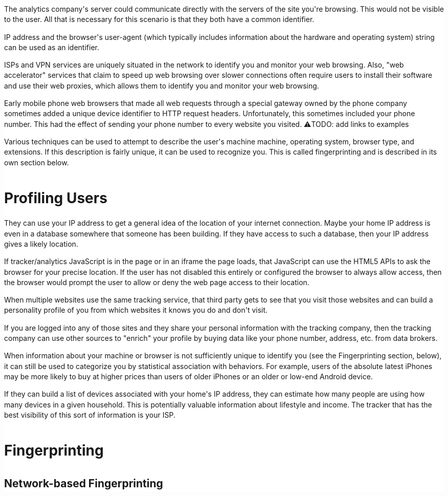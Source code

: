The analytics company's server could communicate directly with the servers of the site you're browsing. This would not be visible to the user. All that is necessary for this scenario is that they both have a common identifier. 

IP address and the browser's user-agent (which typically includes information about the hardware and operating system) string can be used as an identifier.

ISPs and VPN services are uniquely situated in the network to identify you and monitor your web browsing. Also, "web accelerator" services that claim to speed up web browsing over slower connections often require users to install their software and use their web proxies, which allows them to identify you and monitor your web browsing.

Early mobile phone web browsers that made all web requests through a special gateway owned by the phone company sometimes added a unique device identifier to HTTP request headers. Unfortunately, this sometimes included your phone number. This had the effect of sending your phone number to every website you visited.
⚠️TODO: add links to examples

Various techniques can be used to attempt to describe the user's machine machine, operating system, browser type, and extensions. If this description is fairly unique, it can be used to recognize you. This is called fingerprinting and is described in its own section below.

# Profiling Users

They can use your IP address to get a general idea of the location of your internet connection. Maybe your home IP address is even in a database somewhere that someone has been building. If they have access to such a database, then your IP address gives a likely location.

If tracker/analytics JavaScript is in the page or in an iframe the page loads, that JavaScript can use the HTML5 APIs to ask the browser for your precise location. If the user has not disabled this entirely or configured the browser to always allow access, then the browser would prompt the user to allow or deny the web page access to their location.

When multiple websites use the same tracking service, that third party gets to see that you visit those websites and can build a personality profile of you from which websites it knows you do and don't visit. 

If you are logged into any of those sites and they share your personal information with the tracking company, then the tracking company can use other sources to "enrich" your profile by buying data like your phone number, address, etc. from data brokers.

When information about your machine or browser is not sufficiently unique to identify you (see the Fingerprinting section, below), it can still be used to categorize you by statistical association with behaviors. For example, users of the absolute latest iPhones may be more likely to buy at higher prices than users of older iPhones or an older or low-end Android device.

If they can build a list of devices associated with your home's IP address, they can estimate how many people are using how many devices in a given household. This is potentially valuable information about lifestyle and income. The tracker that has the best visibility of this sort of information is your ISP.

# Fingerprinting

## Network-based Fingerprinting
